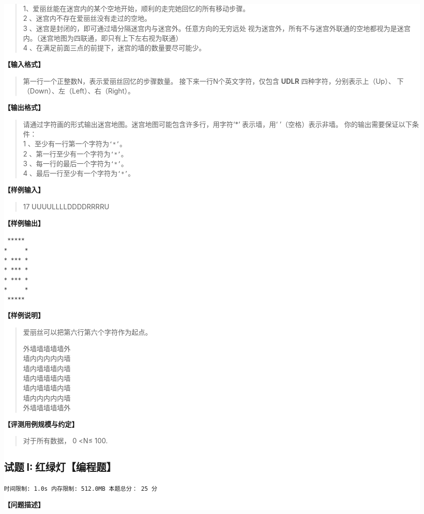 >1、爱丽丝能在迷宫内的某个空地开始，顺利的走完她回忆的所有移动步骤。  
> 2 、迷宫内不存在爱丽丝没有走过的空地。  
> 3 、迷宫是封闭的，即可通过墙分隔迷宫内与迷宫外。任意方向的无穷远处
>视为迷宫外，所有不与迷宫外联通的空地都视为是迷宫内。（迷宫地图为四联通，即只有上下左右视为联通）  
>4 、在满足前面三点的前提下，迷宫的墙的数量要尽可能少。

**【输入格式】**

>第一行一个正整数N，表示爱丽丝回忆的步骤数量。
>接下来一行N个英文字符，仅包含 **UDLR** 四种字符，分别表示上（Up）、
下（Down）、左（Left）、右（Right）。

**【输出格式】**

> 请通过字符画的形式输出迷宫地图。迷宫地图可能包含许多行，用字符‘*’ 表示墙，用‘ ’（空格）表示非墙。
>你的输出需要保证以下条件：  
>1 、至少有一行第一个字符为`‘*’`。  
 2 、第一行至少有一个字符为`‘*’`。  
3 、每一行的最后一个字符为`‘*’`。  
4 、最后一行至少有一个字符为`‘*’`。

**【样例输入】**

>17
> UUUULLLLDDDDRRRRU

**【样例输出】**
```
 *****
*     *
* *** *
* *** *
* *** *
*     *
 *****
```
**【样例说明】**
> 爱丽丝可以把第六行第六个字符作为起点。
> 
>外墙墙墙墙墙外  
>墙内内内内内墙  
>墙内墙墙墙内墙  
>墙内墙墙墙内墙  
>墙内墙墙墙内墙  
>墙内内内内内墙  
>外墙墙墙墙墙外

**【评测用例规模与约定】**

>对于所有数据， 0 <N$\leq$ 100.



## 试题 I: 红绿灯【编程题】

```
时间限制: 1.0s 内存限制: 512.0MB 本题总分： 25 分
```
**【问题描述】**
